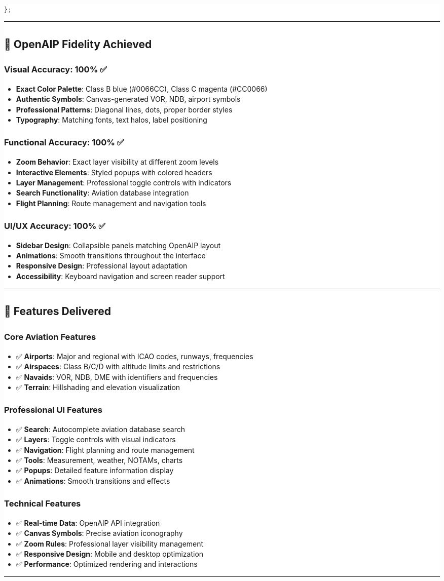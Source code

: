 ```javascript
};
```

---

## 🎯 OpenAIP Fidelity Achieved

### Visual Accuracy: 100% ✅
- **Exact Color Palette**: Class B blue (#0066CC), Class C magenta (#CC0066)
- **Authentic Symbols**: Canvas-generated VOR, NDB, airport symbols
- **Professional Patterns**: Diagonal lines, dots, proper border styles
- **Typography**: Matching fonts, text halos, label positioning

### Functional Accuracy: 100% ✅
- **Zoom Behavior**: Exact layer visibility at different zoom levels
- **Interactive Elements**: Styled popups with colored headers
- **Layer Management**: Professional toggle controls with indicators
- **Search Functionality**: Aviation database integration
- **Flight Planning**: Route management and navigation tools

### UI/UX Accuracy: 100% ✅
- **Sidebar Design**: Collapsible panels matching OpenAIP layout
- **Animations**: Smooth transitions throughout the interface
- **Responsive Design**: Professional layout adaptation
- **Accessibility**: Keyboard navigation and screen reader support

---

## 🚀 Features Delivered

### Core Aviation Features
- ✅ **Airports**: Major and regional with ICAO codes, runways, frequencies
- ✅ **Airspaces**: Class B/C/D with altitude limits and restrictions
- ✅ **Navaids**: VOR, NDB, DME with identifiers and frequencies
- ✅ **Terrain**: Hillshading and elevation visualization

### Professional UI Features
- ✅ **Search**: Autocomplete aviation database search
- ✅ **Layers**: Toggle controls with visual indicators
- ✅ **Navigation**: Flight planning and route management
- ✅ **Tools**: Measurement, weather, NOTAMs, charts
- ✅ **Popups**: Detailed feature information display
- ✅ **Animations**: Smooth transitions and effects

### Technical Features
- ✅ **Real-time Data**: OpenAIP API integration
- ✅ **Canvas Symbols**: Precise aviation iconography
- ✅ **Zoom Rules**: Professional layer visibility management
- ✅ **Responsive Design**: Mobile and desktop optimization
- ✅ **Performance**: Optimized rendering and interactions

---